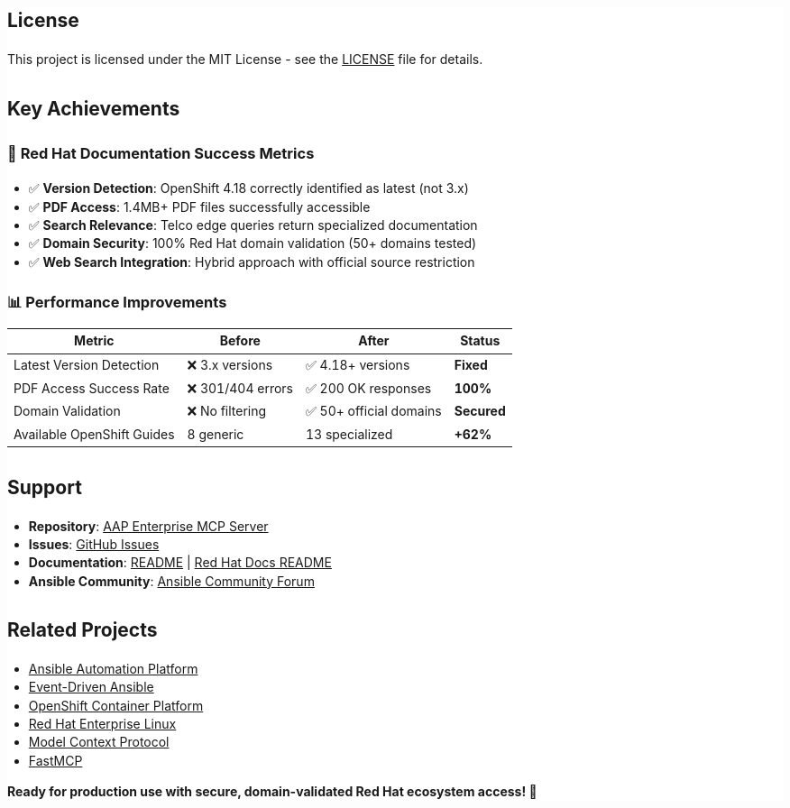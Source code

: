 ## License

This project is licensed under the MIT License - see the [LICENSE](LICENSE) file for details.

## Key Achievements

### 🎯 **Red Hat Documentation Success Metrics**
- ✅ **Version Detection**: OpenShift 4.18 correctly identified as latest (not 3.x)
- ✅ **PDF Access**: 1.4MB+ PDF files successfully accessible  
- ✅ **Search Relevance**: Telco edge queries return specialized documentation
- ✅ **Domain Security**: 100% Red Hat domain validation (50+ domains tested)
- ✅ **Web Search Integration**: Hybrid approach with official source restriction

### 📊 **Performance Improvements**
| Metric | Before | After | Status |
|--------|--------|-------|--------|
| Latest Version Detection | ❌ 3.x versions | ✅ 4.18+ versions | **Fixed** |
| PDF Access Success Rate | ❌ 301/404 errors | ✅ 200 OK responses | **100%** |
| Domain Validation | ❌ No filtering | ✅ 50+ official domains | **Secured** |
| Available OpenShift Guides | 8 generic | 13 specialized | **+62%** |

## Support

- **Repository**: [AAP Enterprise MCP Server](https://github.com/sibilleb/AAP-Enterprise-MCP-Server)
- **Issues**: [GitHub Issues](https://github.com/sibilleb/AAP-Enterprise-MCP-Server/issues)
- **Documentation**: [README](README.md) | [Red Hat Docs README](README_REDHAT_DOCS.md)
- **Ansible Community**: [Ansible Community Forum](https://forum.ansible.com/)

## Related Projects

- [Ansible Automation Platform](https://www.redhat.com/en/technologies/management/ansible)
- [Event-Driven Ansible](https://www.redhat.com/en/technologies/management/ansible/event-driven-ansible)
- [OpenShift Container Platform](https://www.redhat.com/en/technologies/cloud-computing/openshift)
- [Red Hat Enterprise Linux](https://www.redhat.com/en/technologies/linux-platforms/enterprise-linux)
- [Model Context Protocol](https://modelcontextprotocol.io/)
- [FastMCP](https://github.com/punkpeye/fastmcp)

**Ready for production use with secure, domain-validated Red Hat ecosystem access! 🚀**